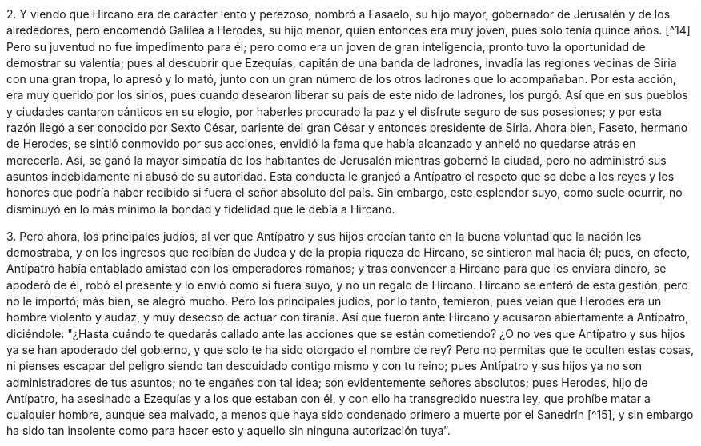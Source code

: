<a id="v9_2"></a>2\. Y viendo que Hircano era de carácter lento y perezoso, nombró a Fasaelo, su hijo mayor, gobernador de Jerusalén y de los alrededores, pero encomendó Galilea a Herodes, su hijo menor, quien entonces era muy joven, pues solo tenía quince años. [^14] Pero su juventud no fue impedimento para él; pero como era un joven de gran inteligencia, pronto tuvo la oportunidad de demostrar su valentía; pues al descubrir que Ezequías, capitán de una banda de ladrones, invadía las regiones vecinas de Siria con una gran tropa, lo apresó y lo mató, junto con un gran número de los otros ladrones que lo acompañaban. Por esta acción, era muy querido por los sirios, pues cuando desearon liberar su país de este nido de ladrones, los purgó. Así que en sus pueblos y ciudades cantaron cánticos en su elogio, por haberles procurado la paz y el disfrute seguro de sus posesiones; y por esta razón llegó a ser conocido por Sexto César, pariente del gran César y entonces presidente de Siria. Ahora bien, Faseto, hermano de Herodes, se sintió conmovido por sus acciones, envidió la fama que había alcanzado y anheló no quedarse atrás en merecerla. Así, se ganó la mayor simpatía de los habitantes de Jerusalén mientras gobernó la ciudad, pero no administró sus asuntos indebidamente ni abusó de su autoridad. Esta conducta le granjeó a Antípatro el respeto que se debe a los reyes y los honores que podría haber recibido si fuera el señor absoluto del país. Sin embargo, este esplendor suyo, como suele ocurrir, no disminuyó en lo más mínimo la bondad y fidelidad que le debía a Hircano.

<a id="v9_3"></a>3\. Pero ahora, los principales judíos, al ver que Antípatro y sus hijos crecían tanto en la buena voluntad que la nación les demostraba, y en los ingresos que recibían de Judea y de la propia riqueza de Hircano, se sintieron mal hacia él; pues, en efecto, Antípatro había entablado amistad con los emperadores romanos; y tras convencer a Hircano para que les enviara dinero, se apoderó de él, robó el presente y lo envió como si fuera suyo, y no un regalo de Hircano. Hircano se enteró de esta gestión, pero no le importó; más bien, se alegró mucho. Pero los principales judíos, por lo tanto, temieron, pues veían que Herodes era un hombre violento y audaz, y muy deseoso de actuar con tiranía. Así que fueron ante Hircano y acusaron abiertamente a Antípatro, diciéndole: "¿Hasta cuándo te quedarás callado ante las acciones que se están cometiendo? ¿O no ves que Antípatro y sus hijos ya se han apoderado del gobierno, y que solo te ha sido otorgado el nombre de rey? Pero no permitas que te oculten estas cosas, ni pienses escapar del peligro siendo tan descuidado contigo mismo y con tu reino; pues Antípatro y sus hijos ya no son administradores de tus asuntos; no te engañes con tal idea; son evidentemente señores absolutos; pues Herodes, hijo de Antípatro, ha asesinado a Ezequías y a los que estaban con él, y con ello ha transgredido nuestra ley, que prohíbe matar a cualquier hombre, aunque sea malvado, a menos que haya sido condenado primero a muerte por el Sanedrín [^15], y sin embargo ha sido tan insolente como para hacer esto y aquello sin ninguna autorización tuya”.
